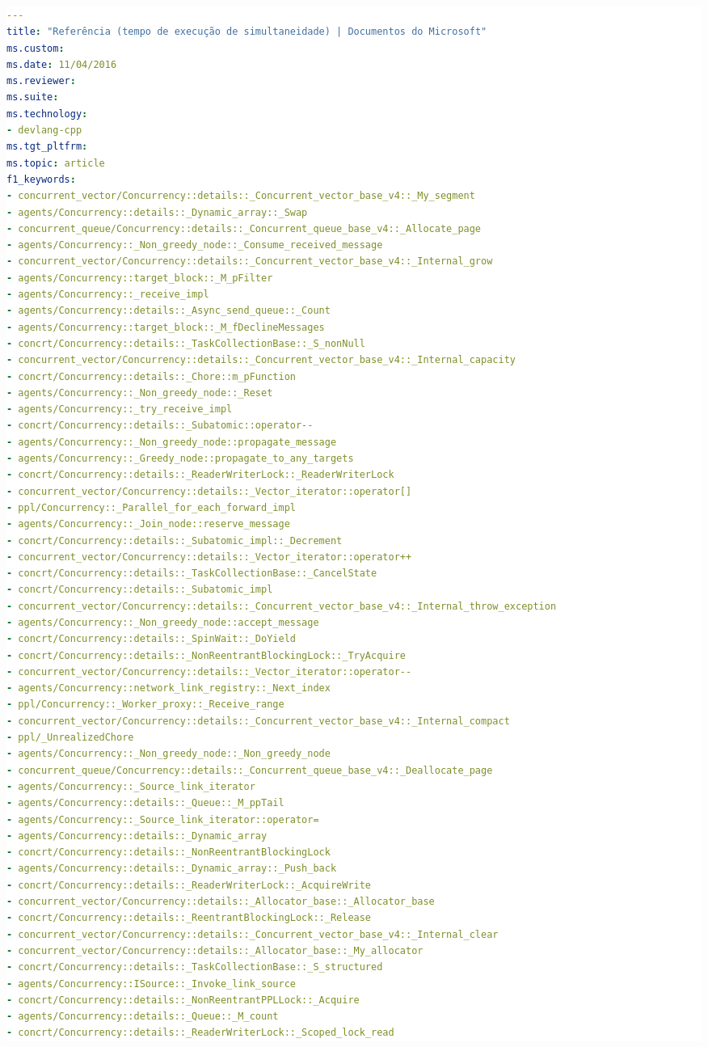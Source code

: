 ```yaml
---
title: "Referência (tempo de execução de simultaneidade) | Documentos do Microsoft"
ms.custom: 
ms.date: 11/04/2016
ms.reviewer: 
ms.suite: 
ms.technology:
- devlang-cpp
ms.tgt_pltfrm: 
ms.topic: article
f1_keywords:
- concurrent_vector/Concurrency::details::_Concurrent_vector_base_v4::_My_segment
- agents/Concurrency::details::_Dynamic_array::_Swap
- concurrent_queue/Concurrency::details::_Concurrent_queue_base_v4::_Allocate_page
- agents/Concurrency::_Non_greedy_node::_Consume_received_message
- concurrent_vector/Concurrency::details::_Concurrent_vector_base_v4::_Internal_grow
- agents/Concurrency::target_block::_M_pFilter
- agents/Concurrency::_receive_impl
- agents/Concurrency::details::_Async_send_queue::_Count
- agents/Concurrency::target_block::_M_fDeclineMessages
- concrt/Concurrency::details::_TaskCollectionBase::_S_nonNull
- concurrent_vector/Concurrency::details::_Concurrent_vector_base_v4::_Internal_capacity
- concrt/Concurrency::details::_Chore::m_pFunction
- agents/Concurrency::_Non_greedy_node::_Reset
- agents/Concurrency::_try_receive_impl
- concrt/Concurrency::details::_Subatomic::operator--
- agents/Concurrency::_Non_greedy_node::propagate_message
- agents/Concurrency::_Greedy_node::propagate_to_any_targets
- concrt/Concurrency::details::_ReaderWriterLock::_ReaderWriterLock
- concurrent_vector/Concurrency::details::_Vector_iterator::operator[]
- ppl/Concurrency::_Parallel_for_each_forward_impl
- agents/Concurrency::_Join_node::reserve_message
- concrt/Concurrency::details::_Subatomic_impl::_Decrement
- concurrent_vector/Concurrency::details::_Vector_iterator::operator++
- concrt/Concurrency::details::_TaskCollectionBase::_CancelState
- concrt/Concurrency::details::_Subatomic_impl
- concurrent_vector/Concurrency::details::_Concurrent_vector_base_v4::_Internal_throw_exception
- agents/Concurrency::_Non_greedy_node::accept_message
- concrt/Concurrency::details::_SpinWait::_DoYield
- concrt/Concurrency::details::_NonReentrantBlockingLock::_TryAcquire
- concurrent_vector/Concurrency::details::_Vector_iterator::operator--
- agents/Concurrency::network_link_registry::_Next_index
- ppl/Concurrency::_Worker_proxy::_Receive_range
- concurrent_vector/Concurrency::details::_Concurrent_vector_base_v4::_Internal_compact
- ppl/_UnrealizedChore
- agents/Concurrency::_Non_greedy_node::_Non_greedy_node
- concurrent_queue/Concurrency::details::_Concurrent_queue_base_v4::_Deallocate_page
- agents/Concurrency::_Source_link_iterator
- agents/Concurrency::details::_Queue::_M_ppTail
- agents/Concurrency::_Source_link_iterator::operator=
- agents/Concurrency::details::_Dynamic_array
- concrt/Concurrency::details::_NonReentrantBlockingLock
- agents/Concurrency::details::_Dynamic_array::_Push_back
- concrt/Concurrency::details::_ReaderWriterLock::_AcquireWrite
- concurrent_vector/Concurrency::details::_Allocator_base::_Allocator_base
- concrt/Concurrency::details::_ReentrantBlockingLock::_Release
- concurrent_vector/Concurrency::details::_Concurrent_vector_base_v4::_Internal_clear
- concurrent_vector/Concurrency::details::_Allocator_base::_My_allocator
- concrt/Concurrency::details::_TaskCollectionBase::_S_structured
- agents/Concurrency::ISource::_Invoke_link_source
- concrt/Concurrency::details::_NonReentrantPPLLock::_Acquire
- agents/Concurrency::details::_Queue::_M_count
- concrt/Concurrency::details::_ReaderWriterLock::_Scoped_lock_read
```